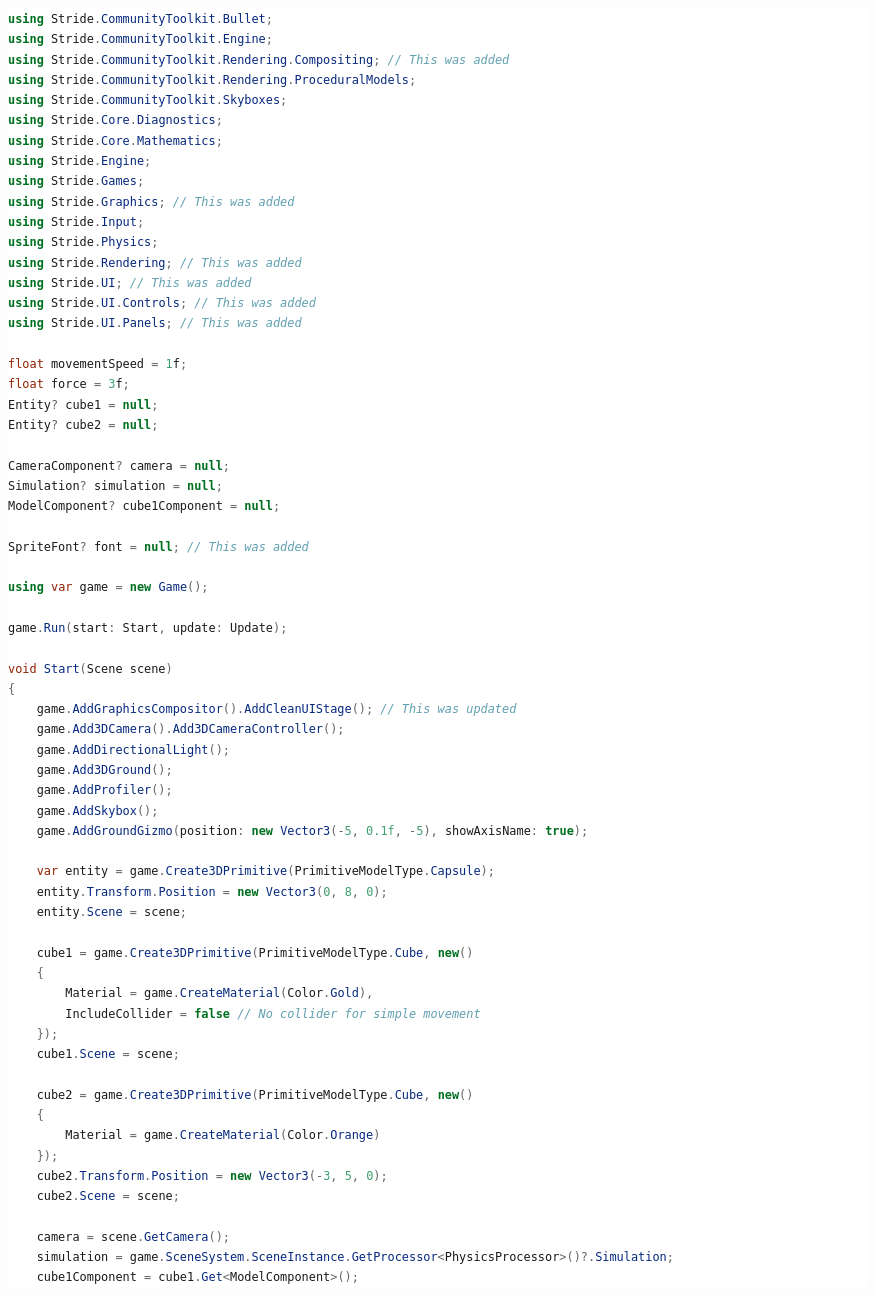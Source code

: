 ```csharp
using Stride.CommunityToolkit.Bullet;
using Stride.CommunityToolkit.Engine;
using Stride.CommunityToolkit.Rendering.Compositing; // This was added
using Stride.CommunityToolkit.Rendering.ProceduralModels;
using Stride.CommunityToolkit.Skyboxes;
using Stride.Core.Diagnostics;
using Stride.Core.Mathematics;
using Stride.Engine;
using Stride.Games;
using Stride.Graphics; // This was added
using Stride.Input;
using Stride.Physics;
using Stride.Rendering; // This was added
using Stride.UI; // This was added
using Stride.UI.Controls; // This was added
using Stride.UI.Panels; // This was added

float movementSpeed = 1f;
float force = 3f;
Entity? cube1 = null;
Entity? cube2 = null;

CameraComponent? camera = null;
Simulation? simulation = null;
ModelComponent? cube1Component = null;

SpriteFont? font = null; // This was added

using var game = new Game();

game.Run(start: Start, update: Update);

void Start(Scene scene)
{
    game.AddGraphicsCompositor().AddCleanUIStage(); // This was updated
    game.Add3DCamera().Add3DCameraController();
    game.AddDirectionalLight();
    game.Add3DGround();
    game.AddProfiler();
    game.AddSkybox();
    game.AddGroundGizmo(position: new Vector3(-5, 0.1f, -5), showAxisName: true);

    var entity = game.Create3DPrimitive(PrimitiveModelType.Capsule);
    entity.Transform.Position = new Vector3(0, 8, 0);
    entity.Scene = scene;

    cube1 = game.Create3DPrimitive(PrimitiveModelType.Cube, new()
    {
        Material = game.CreateMaterial(Color.Gold),
        IncludeCollider = false // No collider for simple movement
    });
    cube1.Scene = scene;

    cube2 = game.Create3DPrimitive(PrimitiveModelType.Cube, new()
    {
        Material = game.CreateMaterial(Color.Orange)
    });
    cube2.Transform.Position = new Vector3(-3, 5, 0);
    cube2.Scene = scene;

    camera = scene.GetCamera();
    simulation = game.SceneSystem.SceneInstance.GetProcessor<PhysicsProcessor>()?.Simulation;
    cube1Component = cube1.Get<ModelComponent>();
```